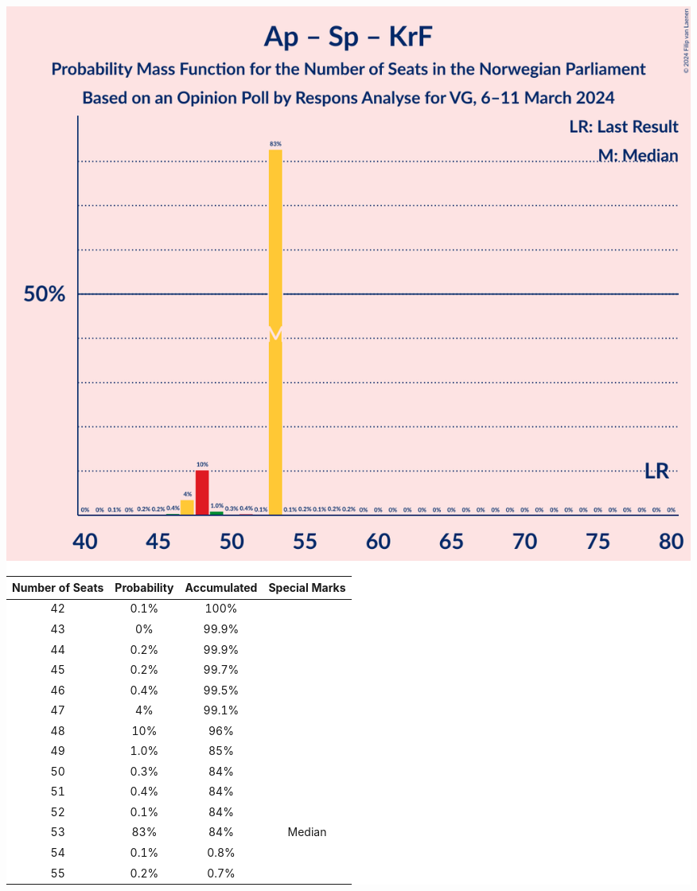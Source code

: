 ![Graph with seats probability mass function not yet produced](2024-03-11-ResponsAnalyse-coalitions-seats-pmf-ap–sp–krf.png "Seats Probability Mass Function")

| Number of Seats | Probability | Accumulated | Special Marks |
|:---------------:|:-----------:|:-----------:|:-------------:|
| 42 | 0.1% | 100% |  |
| 43 | 0% | 99.9% |  |
| 44 | 0.2% | 99.9% |  |
| 45 | 0.2% | 99.7% |  |
| 46 | 0.4% | 99.5% |  |
| 47 | 4% | 99.1% |  |
| 48 | 10% | 96% |  |
| 49 | 1.0% | 85% |  |
| 50 | 0.3% | 84% |  |
| 51 | 0.4% | 84% |  |
| 52 | 0.1% | 84% |  |
| 53 | 83% | 84% | Median |
| 54 | 0.1% | 0.8% |  |
| 55 | 0.2% | 0.7% |  |